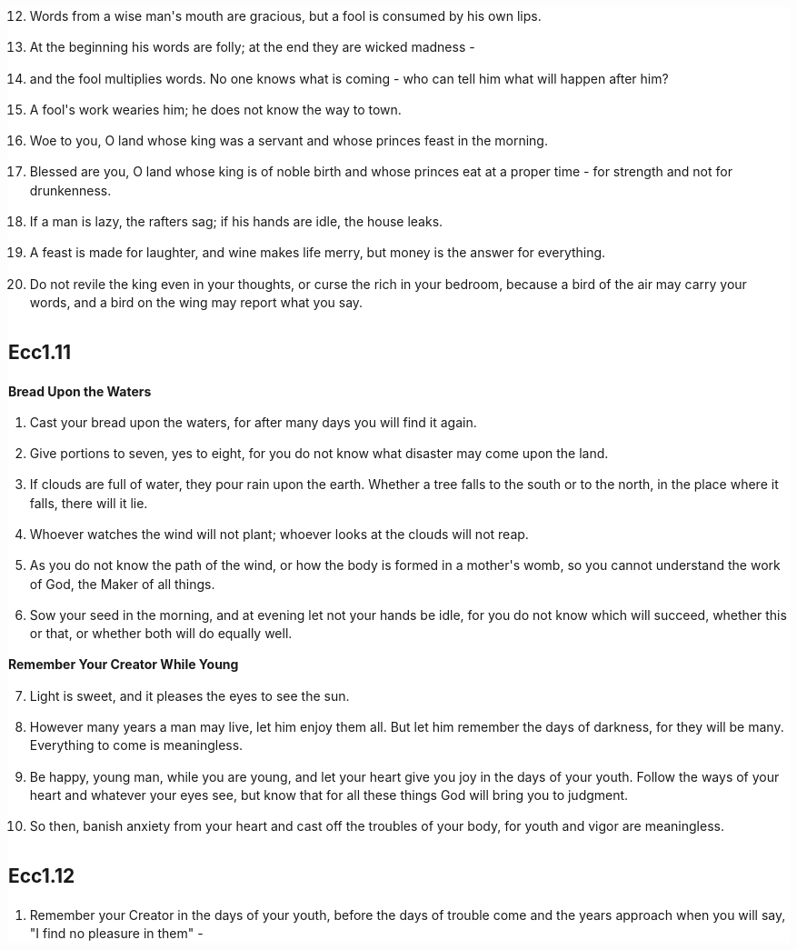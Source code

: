12. Words from a wise man's mouth are gracious, but a fool is consumed by his own lips.

13. At the beginning his words are folly; at the end they are wicked madness -

14. and the fool multiplies words. No one knows what is coming - who can tell him what will happen after him?

15. A fool's work wearies him; he does not know the way to town.

16. Woe to you, O land whose king was a servant and whose princes feast in the morning.

17. Blessed are you, O land whose king is of noble birth and whose princes eat at a proper time - for strength and not for drunkenness.

18. If a man is lazy, the rafters sag; if his hands are idle, the house leaks.

19. A feast is made for laughter, and wine makes life merry, but money is the answer for everything.

20. Do not revile the king even in your thoughts, or curse the rich in your bedroom, because a bird of the air may carry your words, and a bird on the wing may report what you say.

## Ecc1.11

__Bread Upon the Waters__

1. Cast your bread upon the waters, for after many days you will find it again.

2. Give portions to seven, yes to eight, for you do not know what disaster may come upon the land.

3. If clouds are full of water, they pour rain upon the earth. Whether a tree falls to the south or to the north, in the place where it falls, there will it lie.

4. Whoever watches the wind will not plant; whoever looks at the clouds will not reap.

5. As you do not know the path of the wind, or how the body is formed in a mother's womb, so you cannot understand the work of God, the Maker of all things.

6. Sow your seed in the morning, and at evening let not your hands be idle, for you do not know which will succeed, whether this or that, or whether both will do equally well.

__Remember Your Creator While Young__

7. Light is sweet, and it pleases the eyes to see the sun.

8. However many years a man may live, let him enjoy them all. But let him remember the days of darkness, for they will be many. Everything to come is meaningless.

9. Be happy, young man, while you are young, and let your heart give you joy in the days of your youth. Follow the ways of your heart and whatever your eyes see, but know that for all these things God will bring you to judgment.

10. So then, banish anxiety from your heart and cast off the troubles of your body, for youth and vigor are meaningless.

## Ecc1.12

1. Remember your Creator in the days of your youth, before the days of trouble come and the years approach when you will say, "I find no pleasure in them" -
